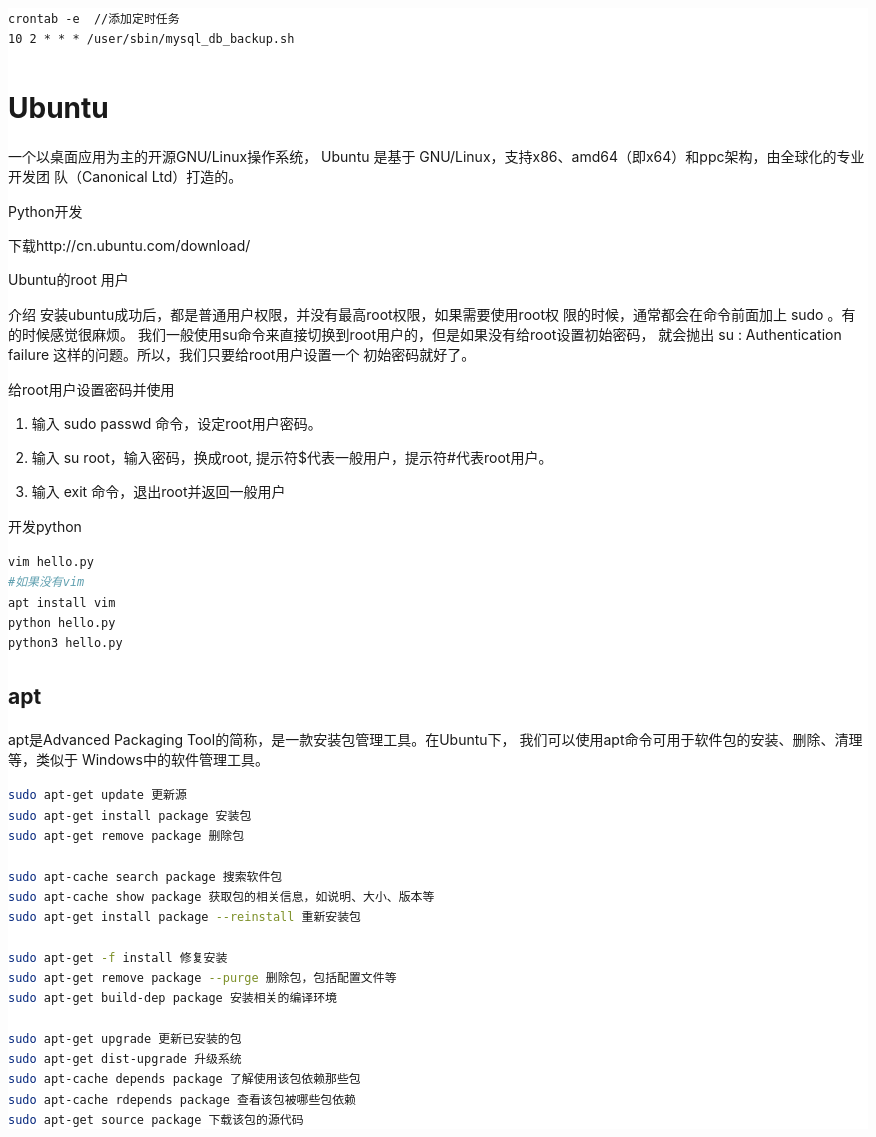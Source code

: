 ```shell
crontab -e  //添加定时任务
10 2 * * * /user/sbin/mysql_db_backup.sh
```

# Ubuntu

一个以桌面应用为主的开源GNU/Linux操作系统， Ubuntu 是基于 GNU/Linux，支持x86、amd64（即x64）和ppc架构，由全球化的专业开发团 队（Canonical Ltd）打造的。

Python开发

下载http://cn.ubuntu.com/download/







Ubuntu的root 用户

介绍
安装ubuntu成功后，都是普通用户权限，并没有最高root权限，如果需要使用root权
限的时候，通常都会在命令前面加上 sudo 。有的时候感觉很麻烦。
我们一般使用su命令来直接切换到root用户的，但是如果没有给root设置初始密码，
就会抛出 su : Authentication failure 这样的问题。所以，我们只要给root用户设置一个
初始密码就好了。

给root用户设置密码并使用

1. 输入 sudo passwd 命令，设定root用户密码。

2.  输入 su root，输入密码，换成root,  提示符$代表一般用户，提示符#代表root用户。

3.  输入 exit 命令，退出root并返回一般用户

   

开发python

```bash
vim hello.py
#如果没有vim 
apt install vim
python hello.py
python3 hello.py
```

## apt

apt是Advanced Packaging Tool的简称，是一款安装包管理工具。在Ubuntu下， 我们可以使用apt命令可用于软件包的安装、删除、清理等，类似于 Windows中的软件管理工具。

```bash
sudo apt-get update 更新源
sudo apt-get install package 安装包
sudo apt-get remove package 删除包

sudo apt-cache search package 搜索软件包
sudo apt-cache show package 获取包的相关信息，如说明、大小、版本等
sudo apt-get install package --reinstall 重新安装包

sudo apt-get -f install 修复安装
sudo apt-get remove package --purge 删除包，包括配置文件等
sudo apt-get build-dep package 安装相关的编译环境

sudo apt-get upgrade 更新已安装的包
sudo apt-get dist-upgrade 升级系统
sudo apt-cache depends package 了解使用该包依赖那些包
sudo apt-cache rdepends package 查看该包被哪些包依赖
sudo apt-get source package 下载该包的源代码
```